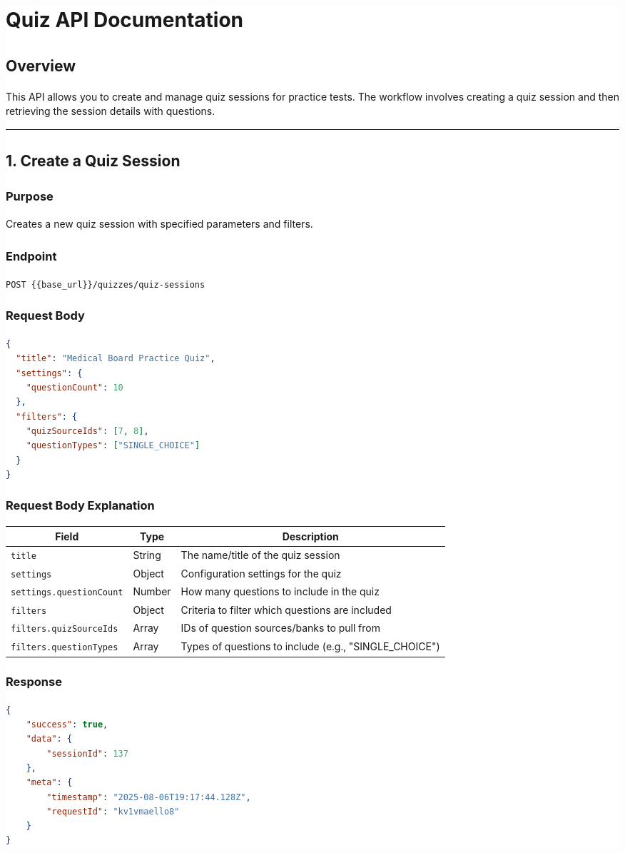 # Quiz API Documentation

## Overview
This API allows you to create and manage quiz sessions for practice tests. The workflow involves creating a quiz session and then retrieving the session details with questions.

---

## 1. Create a Quiz Session

### Purpose
Creates a new quiz session with specified parameters and filters.

### Endpoint
```http
POST {{base_url}}/quizzes/quiz-sessions
```

### Request Body
```json
{
  "title": "Medical Board Practice Quiz",
  "settings": {
    "questionCount": 10
  },
  "filters": {
    "quizSourceIds": [7, 8],
    "questionTypes": ["SINGLE_CHOICE"]
  }
}
```

### Request Body Explanation

| Field | Type | Description |
|-------|------|-------------|
| `title` | String | The name/title of the quiz session |
| `settings` | Object | Configuration settings for the quiz |
| `settings.questionCount` | Number | How many questions to include in the quiz |
| `filters` | Object | Criteria to filter which questions are included |
| `filters.quizSourceIds` | Array | IDs of question sources/banks to pull from |
| `filters.questionTypes` | Array | Types of questions to include (e.g., "SINGLE_CHOICE") |

### Response
```json
{
    "success": true,
    "data": {
        "sessionId": 137
    },
    "meta": {
        "timestamp": "2025-08-06T19:17:44.128Z",
        "requestId": "kv1vmaello8"
    }
}
```
